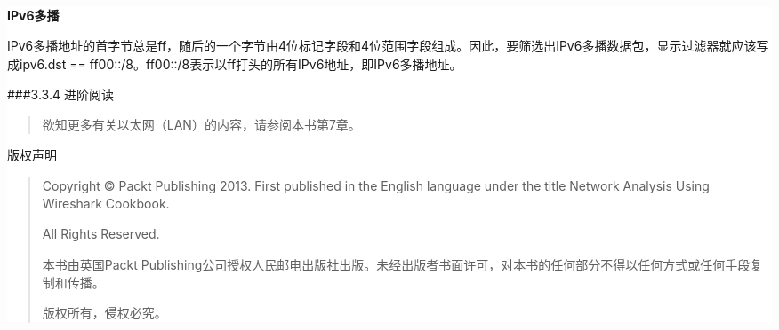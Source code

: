 **IPv6多播**

IPv6多播地址的首字节总是ff，随后的一个字节由4位标记字段和4位范围字段组成。因此，要筛选出IPv6多播数据包，显示过滤器就应该写成ipv6.dst == ff00::/8。ff00::/8表示以ff打头的所有IPv6地址，即IPv6多播地址。

###3.3.4  进阶阅读

>  欲知更多有关以太网（LAN）的内容，请参阅本书第7章。

版权声明
>
> Copyright © Packt Publishing 2013. First published in the English language under the title Network Analysis Using Wireshark Cookbook.
>
> All Rights Reserved.
>
> 本书由英国Packt Publishing公司授权人民邮电出版社出版。未经出版者书面许可，对本书的任何部分不得以任何方式或任何手段复制和传播。
>
> 版权所有，侵权必究。
